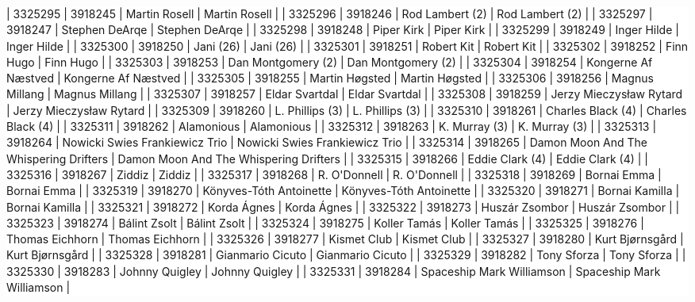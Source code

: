 | 3325295 | 3918245 | Martin Rosell | Martin Rosell |
| 3325296 | 3918246 | Rod Lambert (2) | Rod Lambert (2) |
| 3325297 | 3918247 | Stephen DeArqe | Stephen DeArqe |
| 3325298 | 3918248 | Piper Kirk | Piper Kirk |
| 3325299 | 3918249 | Inger Hilde | Inger Hilde |
| 3325300 | 3918250 | Jani (26) | Jani (26) |
| 3325301 | 3918251 | Robert Kit | Robert Kit |
| 3325302 | 3918252 | Finn Hugo | Finn Hugo |
| 3325303 | 3918253 | Dan Montgomery (2) | Dan Montgomery (2) |
| 3325304 | 3918254 | Kongerne Af Næstved | Kongerne Af Næstved |
| 3325305 | 3918255 | Martin Høgsted | Martin Høgsted |
| 3325306 | 3918256 | Magnus Millang | Magnus Millang |
| 3325307 | 3918257 | Eldar Svartdal | Eldar Svartdal |
| 3325308 | 3918259 | Jerzy Mieczysław Rytard | Jerzy Mieczysław Rytard |
| 3325309 | 3918260 | L. Phillips (3) | L. Phillips (3) |
| 3325310 | 3918261 | Charles Black (4) | Charles Black (4) |
| 3325311 | 3918262 | Alamonious | Alamonious |
| 3325312 | 3918263 | K. Murray (3) | K. Murray (3) |
| 3325313 | 3918264 | Nowicki Swies Frankiewicz Trio | Nowicki Swies Frankiewicz Trio |
| 3325314 | 3918265 | Damon Moon And The Whispering Drifters | Damon Moon And The Whispering Drifters |
| 3325315 | 3918266 | Eddie Clark (4) | Eddie Clark (4) |
| 3325316 | 3918267 | Ziddiz | Ziddiz |
| 3325317 | 3918268 | R. O'Donnell | R. O'Donnell |
| 3325318 | 3918269 | Bornai Emma | Bornai Emma |
| 3325319 | 3918270 | Könyves-Tóth Antoinette | Könyves-Tóth Antoinette |
| 3325320 | 3918271 | Bornai Kamilla | Bornai Kamilla |
| 3325321 | 3918272 | Korda Ágnes | Korda Ágnes |
| 3325322 | 3918273 | Huszár Zsombor | Huszár Zsombor |
| 3325323 | 3918274 | Bálint Zsolt | Bálint Zsolt |
| 3325324 | 3918275 | Koller Tamás | Koller Tamás |
| 3325325 | 3918276 | Thomas Eichhorn | Thomas Eichhorn |
| 3325326 | 3918277 | Kismet Club | Kismet Club |
| 3325327 | 3918280 | Kurt Bjørnsgård | Kurt Bjørnsgård |
| 3325328 | 3918281 | Gianmario Cicuto | Gianmario Cicuto |
| 3325329 | 3918282 | Tony Sforza | Tony Sforza |
| 3325330 | 3918283 | Johnny Quigley | Johnny Quigley |
| 3325331 | 3918284 | Spaceship Mark Williamson | Spaceship Mark Williamson |